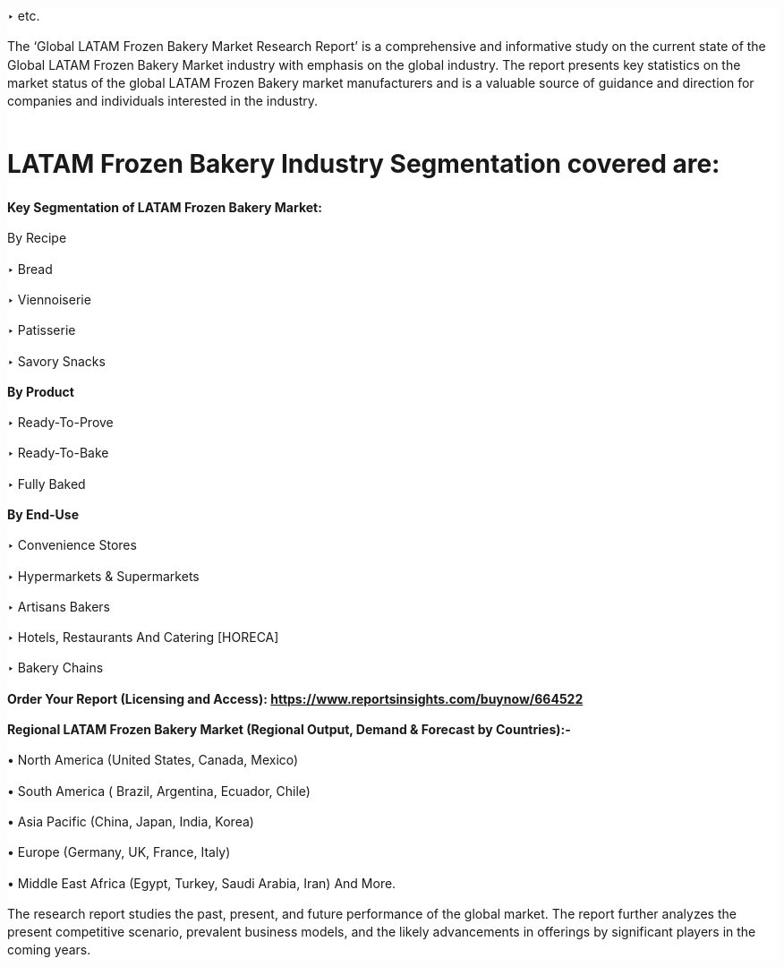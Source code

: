‣ etc.

The ‘Global LATAM Frozen Bakery Market Research Report’ is a comprehensive and informative study on the current state of the Global LATAM Frozen Bakery Market industry with emphasis on the global industry. The report presents key statistics on the market status of the global LATAM Frozen Bakery market manufacturers and is a valuable source of guidance and direction for companies and individuals interested in the industry.

# <strong>LATAM Frozen Bakery Industry Segmentation covered are:</strong>

<strong>Key Segmentation of LATAM Frozen Bakery Market:</strong> 


By Recipe 

‣ Bread

‣ Viennoiserie

‣ Patisserie

‣ Savory Snacks

<Strong>By Product</Strong> 

‣ Ready-To-Prove

‣ Ready-To-Bake

‣ Fully Baked

<Strong>By End-Use</Strong> 

‣ Convenience Stores

‣ Hypermarkets & Supermarkets

‣ Artisans Bakers

‣ Hotels, Restaurants And Catering [HORECA]

‣ Bakery Chains

<strong>Order Your Report (Licensing and Access): <a href=https://www.reportsinsights.com/buynow/664522 style=color:#0000ff;>https://www.reportsinsights.com/buynow/664522</a></strong>

<strong>Regional LATAM Frozen Bakery Market (Regional Output, Demand &amp; Forecast by Countries):-</strong>

• North America (United States, Canada, Mexico)

• South America ( Brazil, Argentina, Ecuador, Chile)

• Asia Pacific (China, Japan, India, Korea)

• Europe (Germany, UK, France, Italy)

• Middle East Africa (Egypt, Turkey, Saudi Arabia, Iran) And More.

The research report studies the past, present, and future performance of the global market. The report further analyzes the present competitive scenario, prevalent business models, and the likely advancements in offerings by significant players in the coming years.
